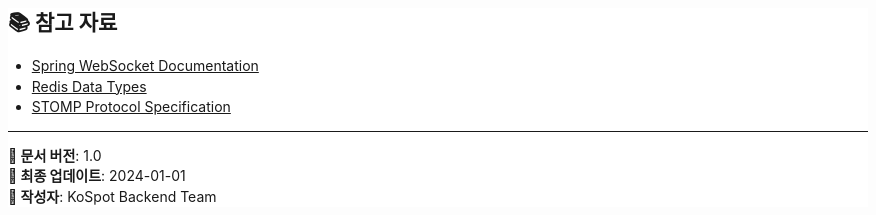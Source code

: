 
## 📚 참고 자료

- [Spring WebSocket Documentation](https://docs.spring.io/spring-framework/docs/current/reference/html/web.html#websocket)
- [Redis Data Types](https://redis.io/docs/data-types/)
- [STOMP Protocol Specification](https://stomp.github.io/stomp-specification-1.2.html)

---

**📝 문서 버전**: 1.0  
**🔄 최종 업데이트**: 2024-01-01  
**👥 작성자**: KoSpot Backend Team

